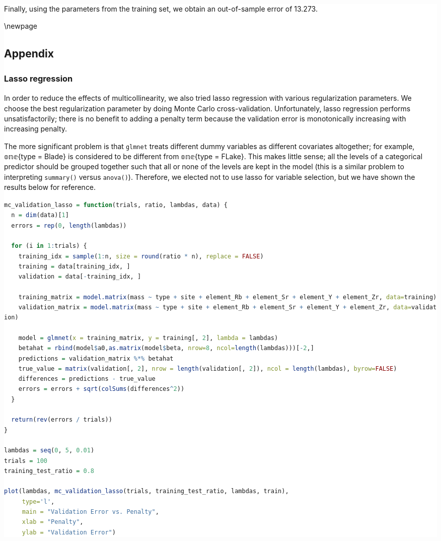Finally, using the parameters from the training set, we obtain an out-of-sample error of 13.273.

\newpage

## Appendix

### Lasso regression

In order to reduce the effects of multicollinearity, we also tried lasso regression with various regularization parameters. We choose the best regularization parameter by doing Monte Carlo cross-validation. Unfortunately, lasso regression performs unsatisfactorily; there is no benefit to adding a penalty term because the validation error is monotonically increasing with increasing penalty. 

The more significant problem is that `glmnet` treats different dummy variables as different covariates altogether; for example, $\mathbb{one} \{ \text{type = Blade} \}$ is considered to be different from $\mathbb{one} \{ \text{type = FLake} \}$. This makes little sense; all the levels of a categorical predictor should be grouped together such that all or none of the levels are kept in the model (this is a similar problem to interpreting `summary()` versus `anova()`). Therefore, we elected not to use lasso for variable selection, but we have shown the results below for reference.


```r
mc_validation_lasso = function(trials, ratio, lambdas, data) {
  n = dim(data)[1]
  errors = rep(0, length(lambdas))
  
  for (i in 1:trials) {
    training_idx = sample(1:n, size = round(ratio * n), replace = FALSE)
    training = data[training_idx, ]
    validation = data[-training_idx, ]

    training_matrix = model.matrix(mass ~ type + site + element_Rb + element_Sr + element_Y + element_Zr, data=training)
    validation_matrix = model.matrix(mass ~ type + site + element_Rb + element_Sr + element_Y + element_Zr, data=validation)
    
    model = glmnet(x = training_matrix, y = training[, 2], lambda = lambdas)
    betahat = rbind(model$a0,as.matrix(model$beta, nrow=8, ncol=length(lambdas)))[-2,]
    predictions = validation_matrix %*% betahat
    true_value = matrix(validation[, 2], nrow = length(validation[, 2]), ncol = length(lambdas), byrow=FALSE)
    differences = predictions - true_value
    errors = errors + sqrt(colSums(differences^2))
  } 
  
  return(rev(errors / trials))
}

lambdas = seq(0, 5, 0.01)
trials = 100
training_test_ratio = 0.8

plot(lambdas, mc_validation_lasso(trials, training_test_ratio, lambdas, train), 
     type='l',
     main = "Validation Error vs. Penalty",
     xlab = "Penalty",
     ylab = "Validation Error")
```
